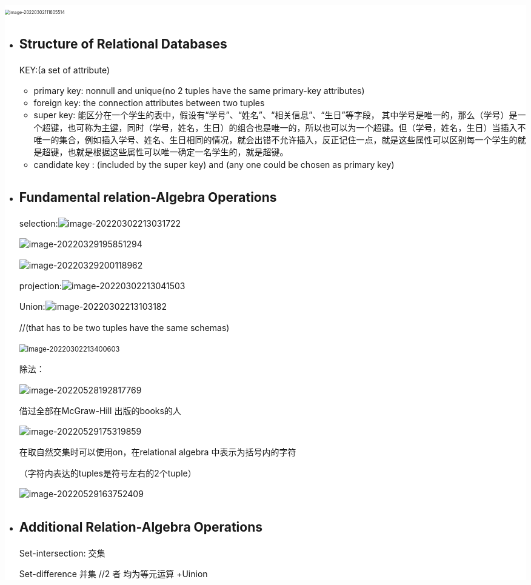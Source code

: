 <img src="C:\Users\22470\AppData\Roaming\Typora\typora-user-images\image-20220302111605514.png" alt="image-20220302111605514" style="zoom: 50%;" />



* ## Structure of Relational Databases

  KEY:(a set of attribute)

  * primary key: nonnull   and  unique(no 2 tuples have the same primary-key attributes)
  * foreign key: the connection attributes between two tuples 
  * super key: 能区分在一个学生的表中，假设有“学号”、“姓名”、“相关信息”、“生日”等字段， 其中学号是唯一的，那么（学号）是一个超键，也可称为[主键](https://baike.baidu.com/item/主键/1232239)，同时（学号，姓名，生日）的组合也是唯一的，所以也可以为一个超键。但（学号，姓名，生日）当插入不唯一的集合，例如插入学号、姓名、生日相同的情况，就会出错不允许插入，反正记住一点，就是这些属性可以区别每一个学生的就是超键，也就是根据这些属性可以唯一确定一名学生的，就是超键。
  * candidate key : (included by the super key) and (any one could be chosen as primary key)

* ## Fundamental relation-Algebra Operations

  selection:![image-20220302213031722](C:\Users\22470\AppData\Roaming\Typora\typora-user-images\image-20220302213031722.png)	

  ![image-20220329195851294](C:\Users\22470\AppData\Roaming\Typora\typora-user-images\image-20220329195851294.png)

  ![image-20220329200118962](C:\Users\22470\AppData\Roaming\Typora\typora-user-images\image-20220329200118962.png)

  projection:![image-20220302213041503](C:\Users\22470\AppData\Roaming\Typora\typora-user-images\image-20220302213041503.png)

  

  Union:![image-20220302213103182](C:\Users\22470\AppData\Roaming\Typora\typora-user-images\image-20220302213103182.png)

  //(that has to be two tuples have the same schemas)

  

  <img src="C:\Users\22470\AppData\Roaming\Typora\typora-user-images\image-20220302213400603.png" alt="image-20220302213400603" style="zoom:80%;" />

  除法：

  ![image-20220528192817769](C:\Users\22470\AppData\Roaming\Typora\typora-user-images\image-20220528192817769.png)

  借过全部在McGraw-Hill 出版的books的人

  ![image-20220529175319859](C:\Users\22470\AppData\Roaming\Typora\typora-user-images\image-20220529175319859.png)

  

  

  在取自然交集时可以使用on，在relational algebra 中表示为括号内的字符

  （字符内表达的tuples是符号左右的2个tuple）

  ![image-20220529163752409](C:\Users\22470\AppData\Roaming\Typora\typora-user-images\image-20220529163752409.png)

* ## Additional Relation-Algebra Operations

  Set-intersection: 交集 

  Set-difference 并集   //2 者 均为等元运算 +Uinion
